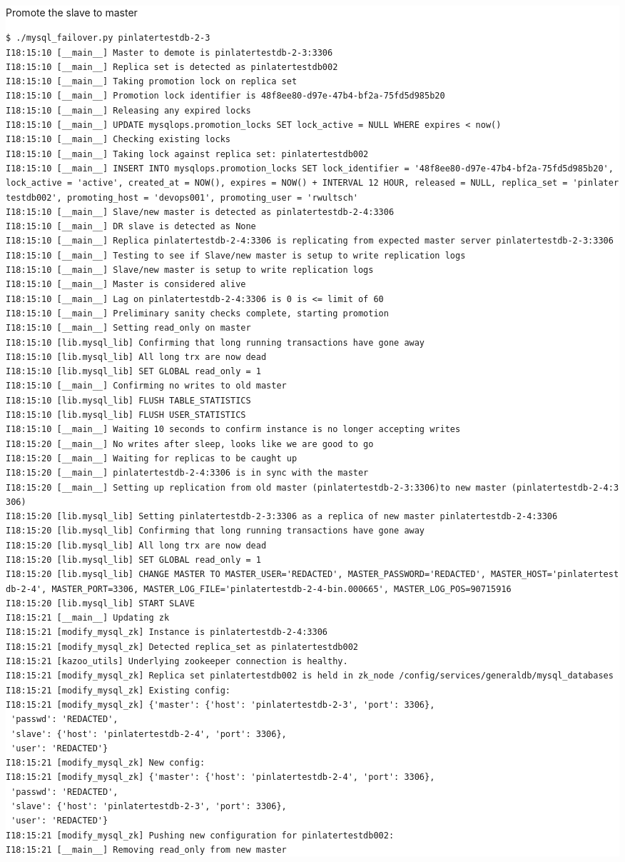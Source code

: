 Promote the slave to master
```
$ ./mysql_failover.py pinlatertestdb-2-3
I18:15:10 [__main__] Master to demote is pinlatertestdb-2-3:3306
I18:15:10 [__main__] Replica set is detected as pinlatertestdb002
I18:15:10 [__main__] Taking promotion lock on replica set
I18:15:10 [__main__] Promotion lock identifier is 48f8ee80-d97e-47b4-bf2a-75fd5d985b20
I18:15:10 [__main__] Releasing any expired locks
I18:15:10 [__main__] UPDATE mysqlops.promotion_locks SET lock_active = NULL WHERE expires < now()
I18:15:10 [__main__] Checking existing locks
I18:15:10 [__main__] Taking lock against replica set: pinlatertestdb002
I18:15:10 [__main__] INSERT INTO mysqlops.promotion_locks SET lock_identifier = '48f8ee80-d97e-47b4-bf2a-75fd5d985b20', lock_active = 'active', created_at = NOW(), expires = NOW() + INTERVAL 12 HOUR, released = NULL, replica_set = 'pinlatertestdb002', promoting_host = 'devops001', promoting_user = 'rwultsch'
I18:15:10 [__main__] Slave/new master is detected as pinlatertestdb-2-4:3306
I18:15:10 [__main__] DR slave is detected as None
I18:15:10 [__main__] Replica pinlatertestdb-2-4:3306 is replicating from expected master server pinlatertestdb-2-3:3306
I18:15:10 [__main__] Testing to see if Slave/new master is setup to write replication logs
I18:15:10 [__main__] Slave/new master is setup to write replication logs
I18:15:10 [__main__] Master is considered alive
I18:15:10 [__main__] Lag on pinlatertestdb-2-4:3306 is 0 is <= limit of 60
I18:15:10 [__main__] Preliminary sanity checks complete, starting promotion
I18:15:10 [__main__] Setting read_only on master
I18:15:10 [lib.mysql_lib] Confirming that long running transactions have gone away
I18:15:10 [lib.mysql_lib] All long trx are now dead
I18:15:10 [lib.mysql_lib] SET GLOBAL read_only = 1
I18:15:10 [__main__] Confirming no writes to old master
I18:15:10 [lib.mysql_lib] FLUSH TABLE_STATISTICS
I18:15:10 [lib.mysql_lib] FLUSH USER_STATISTICS
I18:15:10 [__main__] Waiting 10 seconds to confirm instance is no longer accepting writes
I18:15:20 [__main__] No writes after sleep, looks like we are good to go
I18:15:20 [__main__] Waiting for replicas to be caught up
I18:15:20 [__main__] pinlatertestdb-2-4:3306 is in sync with the master
I18:15:20 [__main__] Setting up replication from old master (pinlatertestdb-2-3:3306)to new master (pinlatertestdb-2-4:3306)
I18:15:20 [lib.mysql_lib] Setting pinlatertestdb-2-3:3306 as a replica of new master pinlatertestdb-2-4:3306
I18:15:20 [lib.mysql_lib] Confirming that long running transactions have gone away
I18:15:20 [lib.mysql_lib] All long trx are now dead
I18:15:20 [lib.mysql_lib] SET GLOBAL read_only = 1
I18:15:20 [lib.mysql_lib] CHANGE MASTER TO MASTER_USER='REDACTED', MASTER_PASSWORD='REDACTED', MASTER_HOST='pinlatertestdb-2-4', MASTER_PORT=3306, MASTER_LOG_FILE='pinlatertestdb-2-4-bin.000665', MASTER_LOG_POS=90715916
I18:15:20 [lib.mysql_lib] START SLAVE
I18:15:21 [__main__] Updating zk
I18:15:21 [modify_mysql_zk] Instance is pinlatertestdb-2-4:3306
I18:15:21 [modify_mysql_zk] Detected replica_set as pinlatertestdb002
I18:15:21 [kazoo_utils] Underlying zookeeper connection is healthy.
I18:15:21 [modify_mysql_zk] Replica set pinlatertestdb002 is held in zk_node /config/services/generaldb/mysql_databases
I18:15:21 [modify_mysql_zk] Existing config:
I18:15:21 [modify_mysql_zk] {'master': {'host': 'pinlatertestdb-2-3', 'port': 3306},
 'passwd': 'REDACTED',
 'slave': {'host': 'pinlatertestdb-2-4', 'port': 3306},
 'user': 'REDACTED'}
I18:15:21 [modify_mysql_zk] New config:
I18:15:21 [modify_mysql_zk] {'master': {'host': 'pinlatertestdb-2-4', 'port': 3306},
 'passwd': 'REDACTED',
 'slave': {'host': 'pinlatertestdb-2-3', 'port': 3306},
 'user': 'REDACTED'}
I18:15:21 [modify_mysql_zk] Pushing new configuration for pinlatertestdb002:
I18:15:21 [__main__] Removing read_only from new master
```